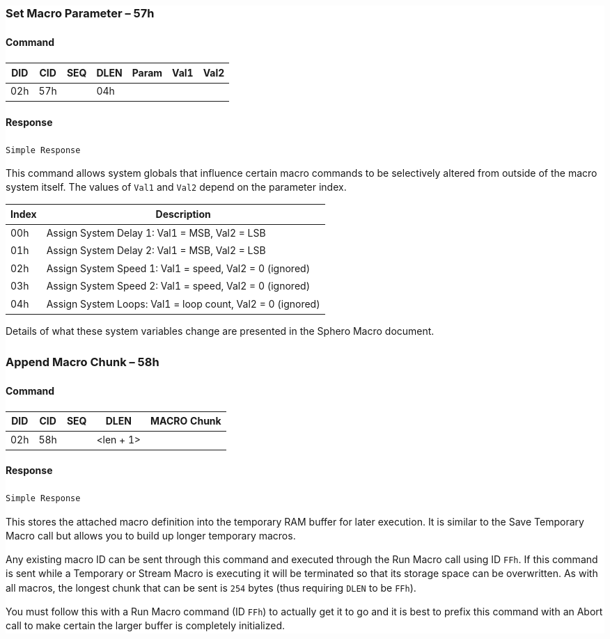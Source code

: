 ### Set Macro Parameter – 57h

#### Command

>

DID | CID | SEQ   | DLEN |  Param | Val1  | Val2
----|-----|-------|------|--------|-------|------
02h | 57h | <any> | 04h  | <idx>  | <any> | <any>

#### Response

>

    Simple Response

This command allows system globals that influence certain macro commands to be selectively altered from outside of the macro system itself.
The values of `Val1` and `Val2` depend on the parameter index.

Index | Description
------|------------
00h   | Assign System Delay 1: Val1 = MSB, Val2 = LSB
01h   | Assign System Delay 2: Val1 = MSB, Val2 = LSB
02h   | Assign System Speed 1: Val1 = speed, Val2 = 0 (ignored)
03h   | Assign System Speed 2: Val1 = speed, Val2 = 0 (ignored)
04h   | Assign System Loops: Val1 = loop count, Val2 = 0 (ignored)

Details of what these system variables change are presented in the Sphero Macro document.

### Append Macro Chunk – 58h

#### Command

>

DID | CID | SEQ   | DLEN      | MACRO Chunk
----|-----|-------|-----------|--------
02h | 58h | <any> | <len + 1> | <data>

#### Response

>

    Simple Response

This stores the attached macro definition into the temporary RAM buffer for later execution.
It is similar to the Save Temporary Macro call but allows you to build up longer temporary macros.

Any existing macro ID can be sent through this command and executed through the Run Macro call using ID `FFh`.
If this command is sent while a Temporary or Stream Macro is executing it will be terminated so that its storage space can be overwritten.
As with all macros, the longest chunk that can be sent is `254` bytes (thus requiring `DLEN` to be `FFh`).

You must follow this with a Run Macro command (ID `FFh`) to actually get it to go and it is best to prefix this command with an Abort call to make certain the larger buffer is completely initialized.
